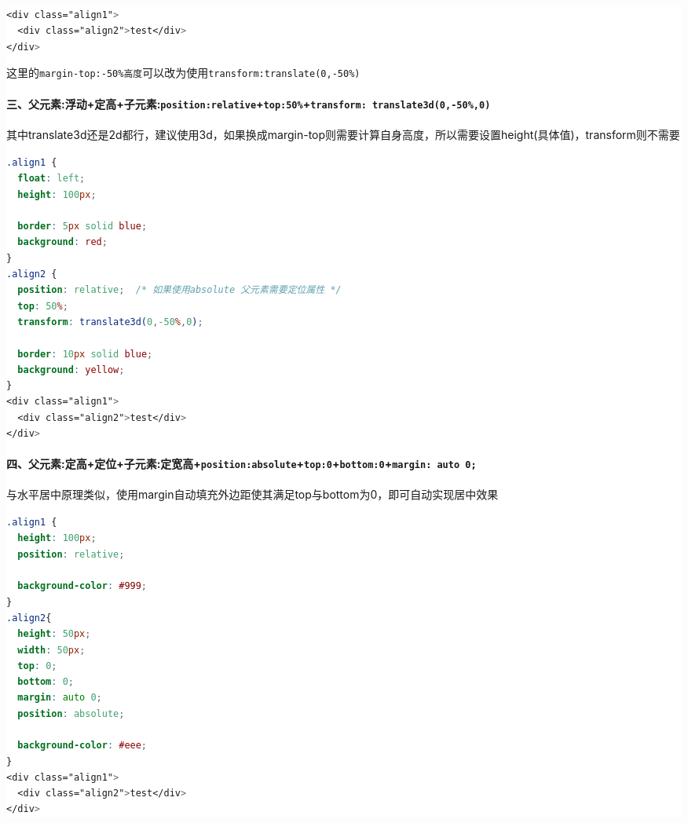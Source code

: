```css 元素垂直居中2
<div class="align1">
  <div class="align2">test</div>
</div>
```

这里的`margin-top:-50%高度`可以改为使用`transform:translate(0,-50%)`

#### 三、父元素:浮动+定高+子元素:`position:relative`+`top:50%`+`transform: translate3d(0,-50%,0)`

其中translate3d还是2d都行，建议使用3d，如果换成margin-top则需要计算自身高度，所以需要设置height(具体值)，transform则不需要

```css 元素垂直居中3
.align1 {
  float: left;
  height: 100px;

  border: 5px solid blue;
  background: red;
}
.align2 {
  position: relative;  /* 如果使用absolute 父元素需要定位属性 */
  top: 50%;
  transform: translate3d(0,-50%,0);

  border: 10px solid blue;
  background: yellow;
}
<div class="align1">
  <div class="align2">test</div>
</div>
```

#### 四、父元素:定高+定位+子元素:定宽高+`position:absolute`+`top:0`+`bottom:0`+`margin: auto 0;`

与水平居中原理类似，使用margin自动填充外边距使其满足top与bottom为0，即可自动实现居中效果

```css 元素垂直居中4
.align1 {
  height: 100px;
  position: relative;

  background-color: #999;
}
.align2{
  height: 50px;
  width: 50px;
  top: 0;
  bottom: 0;
  margin: auto 0;
  position: absolute;

  background-color: #eee;
}
<div class="align1">
  <div class="align2">test</div>
</div>
```
